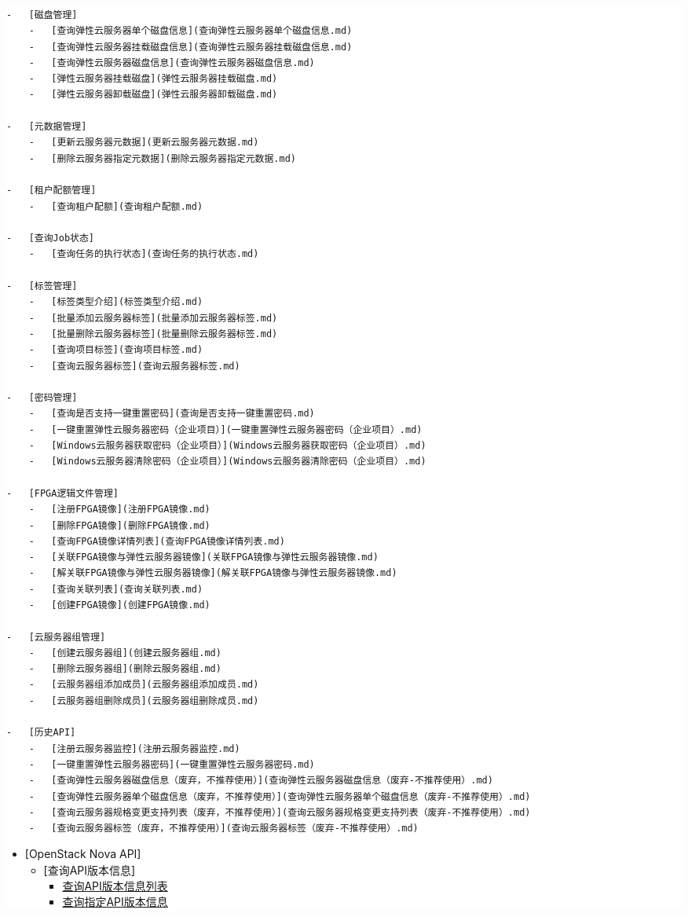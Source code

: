     -   [磁盘管理]
        -   [查询弹性云服务器单个磁盘信息](查询弹性云服务器单个磁盘信息.md)
        -   [查询弹性云服务器挂载磁盘信息](查询弹性云服务器挂载磁盘信息.md)
        -   [查询弹性云服务器磁盘信息](查询弹性云服务器磁盘信息.md)
        -   [弹性云服务器挂载磁盘](弹性云服务器挂载磁盘.md)
        -   [弹性云服务器卸载磁盘](弹性云服务器卸载磁盘.md)

    -   [元数据管理]
        -   [更新云服务器元数据](更新云服务器元数据.md)
        -   [删除云服务器指定元数据](删除云服务器指定元数据.md)

    -   [租户配额管理]
        -   [查询租户配额](查询租户配额.md)

    -   [查询Job状态]
        -   [查询任务的执行状态](查询任务的执行状态.md)

    -   [标签管理]
        -   [标签类型介绍](标签类型介绍.md)
        -   [批量添加云服务器标签](批量添加云服务器标签.md)
        -   [批量删除云服务器标签](批量删除云服务器标签.md)
        -   [查询项目标签](查询项目标签.md)
        -   [查询云服务器标签](查询云服务器标签.md)

    -   [密码管理]
        -   [查询是否支持一键重置密码](查询是否支持一键重置密码.md)
        -   [一键重置弹性云服务器密码（企业项目）](一键重置弹性云服务器密码（企业项目）.md)
        -   [Windows云服务器获取密码（企业项目）](Windows云服务器获取密码（企业项目）.md)
        -   [Windows云服务器清除密码（企业项目）](Windows云服务器清除密码（企业项目）.md)

    -   [FPGA逻辑文件管理]
        -   [注册FPGA镜像](注册FPGA镜像.md)
        -   [删除FPGA镜像](删除FPGA镜像.md)
        -   [查询FPGA镜像详情列表](查询FPGA镜像详情列表.md)
        -   [关联FPGA镜像与弹性云服务器镜像](关联FPGA镜像与弹性云服务器镜像.md)
        -   [解关联FPGA镜像与弹性云服务器镜像](解关联FPGA镜像与弹性云服务器镜像.md)
        -   [查询关联列表](查询关联列表.md)
        -   [创建FPGA镜像](创建FPGA镜像.md)

    -   [云服务器组管理]
        -   [创建云服务器组](创建云服务器组.md)
        -   [删除云服务器组](删除云服务器组.md)
        -   [云服务器组添加成员](云服务器组添加成员.md)
        -   [云服务器组删除成员](云服务器组删除成员.md)

    -   [历史API]
        -   [注册云服务器监控](注册云服务器监控.md)
        -   [一键重置弹性云服务器密码](一键重置弹性云服务器密码.md)
        -   [查询弹性云服务器磁盘信息（废弃，不推荐使用）](查询弹性云服务器磁盘信息（废弃-不推荐使用）.md)
        -   [查询弹性云服务器单个磁盘信息（废弃，不推荐使用）](查询弹性云服务器单个磁盘信息（废弃-不推荐使用）.md)
        -   [查询云服务器规格变更支持列表（废弃，不推荐使用）](查询云服务器规格变更支持列表（废弃-不推荐使用）.md)
        -   [查询云服务器标签（废弃，不推荐使用）](查询云服务器标签（废弃-不推荐使用）.md)


-   [OpenStack Nova API]
    -   [查询API版本信息]
        -   [查询API版本信息列表](查询API版本信息列表.md)
        -   [查询指定API版本信息](查询指定API版本信息.md)
